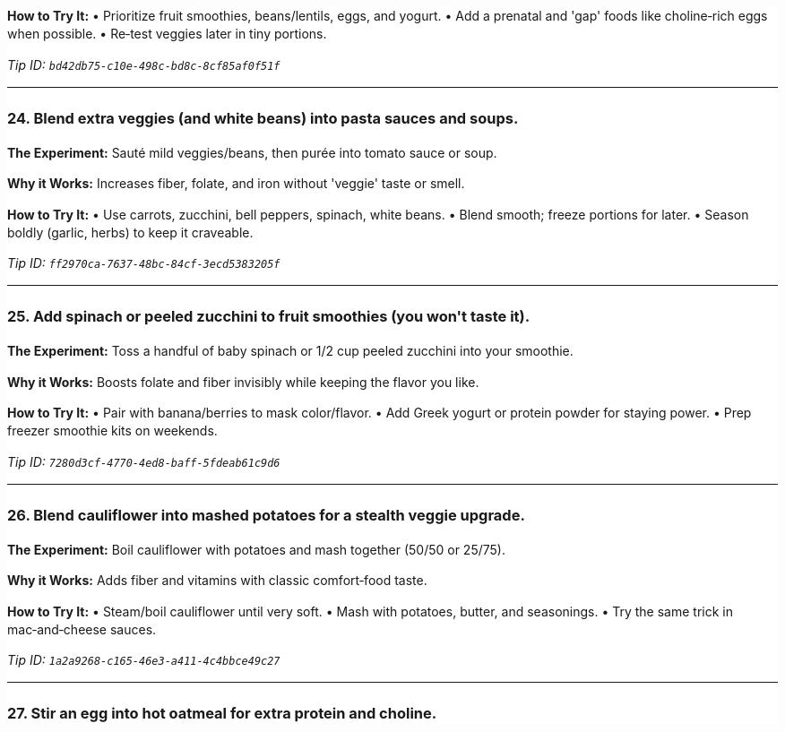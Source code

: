 **How to Try It:**
• Prioritize fruit smoothies, beans/lentils, eggs, and yogurt.
• Add a prenatal and 'gap' foods like choline‑rich eggs when possible.
• Re‑test veggies later in tiny portions.

*Tip ID: `bd42db75-c10e-498c-bd8c-8cf85af0f51f`*

---

### 24. Blend extra veggies (and white beans) into pasta sauces and soups.

**The Experiment:** Sauté mild veggies/beans, then purée into tomato sauce or soup.

**Why it Works:** Increases fiber, folate, and iron without 'veggie' taste or smell.

**How to Try It:**
• Use carrots, zucchini, bell peppers, spinach, white beans.
• Blend smooth; freeze portions for later.
• Season boldly (garlic, herbs) to keep it craveable.

*Tip ID: `ff2970ca-7637-48bc-84cf-3ecd5383205f`*

---

### 25. Add spinach or peeled zucchini to fruit smoothies (you won't taste it).

**The Experiment:** Toss a handful of baby spinach or 1/2 cup peeled zucchini into your smoothie.

**Why it Works:** Boosts folate and fiber invisibly while keeping the flavor you like.

**How to Try It:**
• Pair with banana/berries to mask color/flavor.
• Add Greek yogurt or protein powder for staying power.
• Prep freezer smoothie kits on weekends.

*Tip ID: `7280d3cf-4770-4ed8-baff-5fdeab61c9d6`*

---

### 26. Blend cauliflower into mashed potatoes for a stealth veggie upgrade.

**The Experiment:** Boil cauliflower with potatoes and mash together (50/50 or 25/75).

**Why it Works:** Adds fiber and vitamins with classic comfort‑food taste.

**How to Try It:**
• Steam/boil cauliflower until very soft.
• Mash with potatoes, butter, and seasonings.
• Try the same trick in mac‑and‑cheese sauces.

*Tip ID: `1a2a9268-c165-46e3-a411-4c4bbce49c27`*

---

### 27. Stir an egg into hot oatmeal for extra protein and choline.
